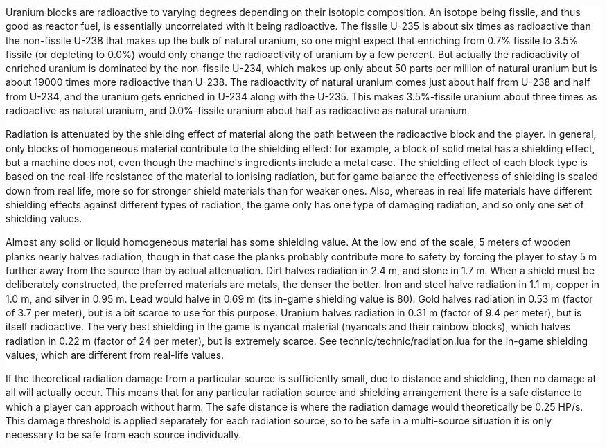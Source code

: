 Uranium blocks are radioactive to varying degrees depending on their
isotopic composition.  An isotope being fissile, and thus good as
reactor fuel, is essentially uncorrelated with it being radioactive.
The fissile U-235 is about six times as radioactive than the non-fissile
U-238 that makes up the bulk of natural uranium, so one might expect that
enriching from 0.7% fissile to 3.5% fissile (or depleting to 0.0%) would
only change the radioactivity of uranium by a few percent.  But actually
the radioactivity of enriched uranium is dominated by the non-fissile
U-234, which makes up only about 50 parts per million of natural uranium
but is about 19000 times more radioactive than U-238.  The radioactivity
of natural uranium comes just about half from U-238 and half from U-234,
and the uranium gets enriched in U-234 along with the U-235.  This makes
3.5%-fissile uranium about three times as radioactive as natural uranium,
and 0.0%-fissile uranium about half as radioactive as natural uranium.

Radiation is attenuated by the shielding effect of material along the
path between the radioactive block and the player.  In general, only
blocks of homogeneous material contribute to the shielding effect: for
example, a block of solid metal has a shielding effect, but a machine
does not, even though the machine's ingredients include a metal case.
The shielding effect of each block type is based on the real-life
resistance of the material to ionising radiation, but for game balance
the effectiveness of shielding is scaled down from real life, more so
for stronger shield materials than for weaker ones.  Also, whereas in
real life materials have different shielding effects against different
types of radiation, the game only has one type of damaging radiation,
and so only one set of shielding values.

Almost any solid or liquid homogeneous material has some shielding value.
At the low end of the scale, 5 meters of wooden planks nearly halves
radiation, though in that case the planks probably contribute more
to safety by forcing the player to stay 5 m further away from the
source than by actual attenuation.  Dirt halves radiation in 2.4 m,
and stone in 1.7 m.  When a shield must be deliberately constructed,
the preferred materials are metals, the denser the better.  Iron and
steel halve radiation in 1.1 m, copper in 1.0 m, and silver in 0.95 m.
Lead would halve in 0.69 m (its in-game shielding value is 80).  Gold halves radiation
in 0.53 m (factor of 3.7 per meter), but is a bit scarce to use for
this purpose.  Uranium halves radiation in 0.31 m (factor of 9.4 per
meter), but is itself radioactive.  The very best shielding in the game
is nyancat material (nyancats and their rainbow blocks), which halves
radiation in 0.22 m (factor of 24 per meter), but is extremely scarce. See [technic/technic/radiation.lua](https://github.com/minetest-technic/technic/blob/master/technic/radiation.lua) for the in-game shielding values, which are different from real-life values.

If the theoretical radiation damage from a particular source is
sufficiently small, due to distance and shielding, then no damage at all
will actually occur.  This means that for any particular radiation source
and shielding arrangement there is a safe distance to which a player can
approach without harm.  The safe distance is where the radiation damage
would theoretically be 0.25 HP/s.  This damage threshold is applied
separately for each radiation source, so to be safe in a multi-source
situation it is only necessary to be safe from each source individually.
